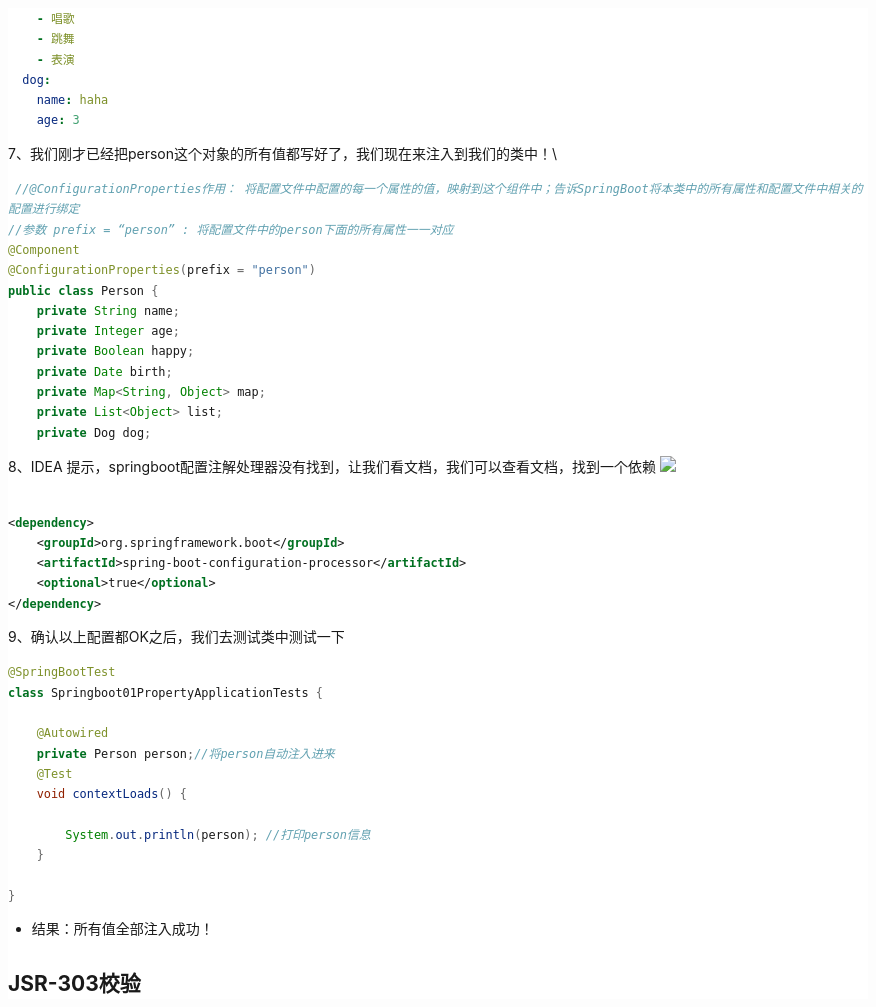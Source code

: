```yml
    - 唱歌
    - 跳舞
    - 表演
  dog:
    name: haha
    age: 3
```
7、我们刚才已经把person这个对象的所有值都写好了，我们现在来注入到我们的类中！\
```java
 //@ConfigurationProperties作用： 将配置文件中配置的每一个属性的值，映射到这个组件中；告诉SpringBoot将本类中的所有属性和配置文件中相关的配置进行绑定
//参数 prefix = “person” : 将配置文件中的person下面的所有属性一一对应 
@Component
@ConfigurationProperties(prefix = "person")
public class Person {
    private String name;
    private Integer age;
    private Boolean happy;
    private Date birth;
    private Map<String, Object> map;
    private List<Object> list;
    private Dog dog;
```
8、IDEA 提示，springboot配置注解处理器没有找到，让我们看文档，我们可以查看文档，找到一个依赖
![](https://zjpicture.oss-cn-beijing.aliyuncs.com/giteePic/picgo-master/20210317182009.png)
```xml

<dependency>
    <groupId>org.springframework.boot</groupId>
    <artifactId>spring-boot-configuration-processor</artifactId>
    <optional>true</optional>
</dependency>
```
9、确认以上配置都OK之后，我们去测试类中测试一下
```java
@SpringBootTest
class Springboot01PropertyApplicationTests {

    @Autowired
    private Person person;//将person自动注入进来
    @Test
    void contextLoads() {

        System.out.println(person); //打印person信息 
    }

}
```
* 结果：所有值全部注入成功！

## JSR-303校验
